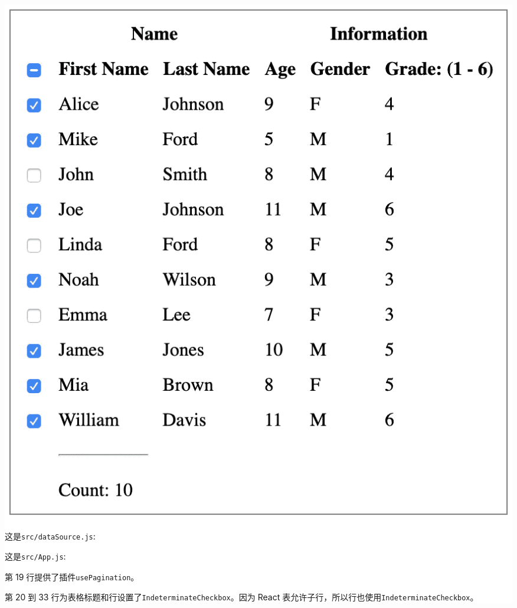 ![](img/86e11135731f1c28d618f1d00907caac.png)

这是`src/dataSource.js`:

这是`src/App.js`:

第 19 行提供了插件`usePagination`。

第 20 到 33 行为表格标题和行设置了`IndeterminateCheckbox`。因为 React 表允许子行，所以行也使用`IndeterminateCheckbox`。
